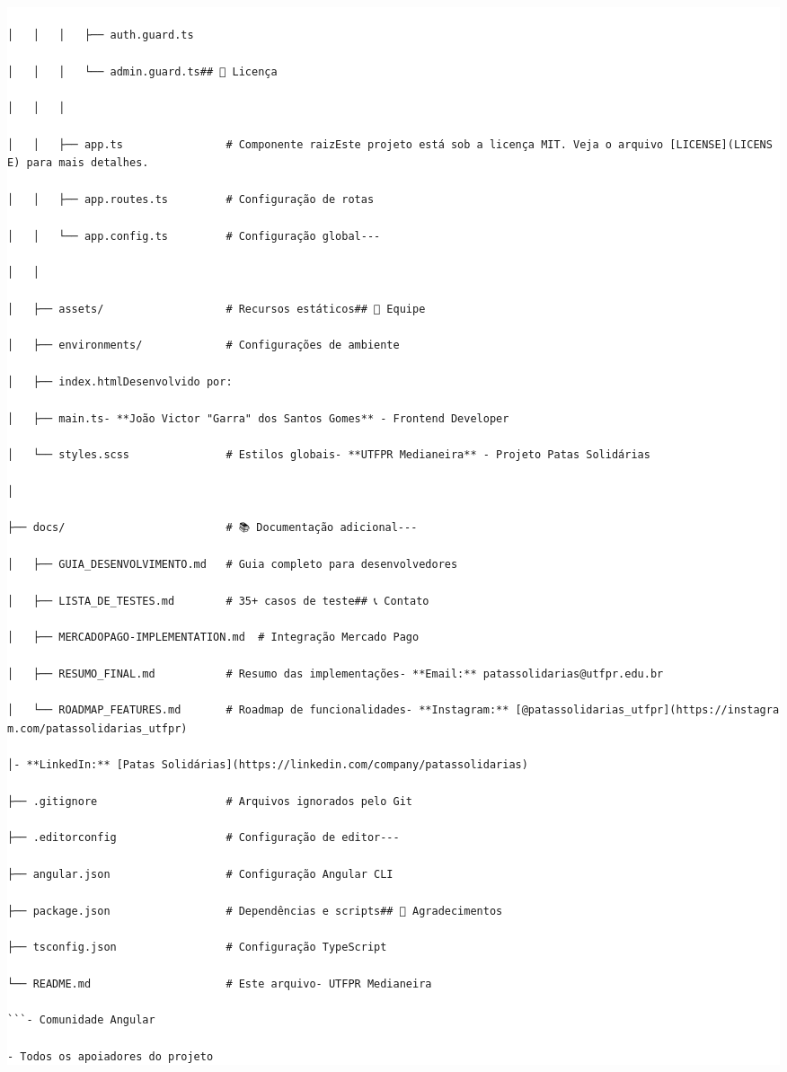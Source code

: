 ```# Gerar serviço

│   │   │   ├── auth.guard.ts

│   │   │   └── admin.guard.ts## 📄 Licença

│   │   │

│   │   ├── app.ts                # Componente raizEste projeto está sob a licença MIT. Veja o arquivo [LICENSE](LICENSE) para mais detalhes.

│   │   ├── app.routes.ts         # Configuração de rotas

│   │   └── app.config.ts         # Configuração global---

│   │

│   ├── assets/                   # Recursos estáticos## 👥 Equipe

│   ├── environments/             # Configurações de ambiente

│   ├── index.htmlDesenvolvido por:

│   ├── main.ts- **João Victor "Garra" dos Santos Gomes** - Frontend Developer

│   └── styles.scss               # Estilos globais- **UTFPR Medianeira** - Projeto Patas Solidárias

│

├── docs/                         # 📚 Documentação adicional---

│   ├── GUIA_DESENVOLVIMENTO.md   # Guia completo para desenvolvedores

│   ├── LISTA_DE_TESTES.md        # 35+ casos de teste## 📞 Contato

│   ├── MERCADOPAGO-IMPLEMENTATION.md  # Integração Mercado Pago

│   ├── RESUMO_FINAL.md           # Resumo das implementações- **Email:** patassolidarias@utfpr.edu.br

│   └── ROADMAP_FEATURES.md       # Roadmap de funcionalidades- **Instagram:** [@patassolidarias_utfpr](https://instagram.com/patassolidarias_utfpr)

│- **LinkedIn:** [Patas Solidárias](https://linkedin.com/company/patassolidarias)

├── .gitignore                    # Arquivos ignorados pelo Git

├── .editorconfig                 # Configuração de editor---

├── angular.json                  # Configuração Angular CLI

├── package.json                  # Dependências e scripts## 🙏 Agradecimentos

├── tsconfig.json                 # Configuração TypeScript

└── README.md                     # Este arquivo- UTFPR Medianeira

```- Comunidade Angular

- Todos os apoiadores do projeto

```
